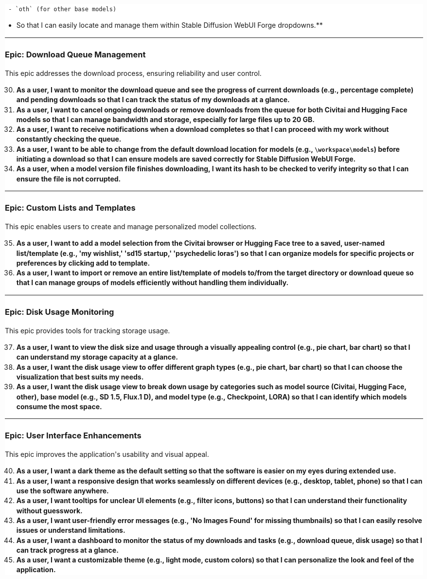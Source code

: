      - `oth` (for other base models)
   - So that I can easily locate and manage them within Stable Diffusion WebUI Forge dropdowns.**

---

### Epic: Download Queue Management
This epic addresses the download process, ensuring reliability and user control.

30. **As a user, I want to monitor the download queue and see the progress of current downloads (e.g., percentage complete) and pending downloads so that I can track the status of my downloads at a glance.**
31. **As a user, I want to cancel ongoing downloads or remove downloads from the queue for both Civitai and Hugging Face models so that I can manage bandwidth and storage, especially for large files up to 20 GB.**
32. **As a user, I want to receive notifications when a download completes so that I can proceed with my work without constantly checking the queue.**
33. **As a user, I want to be able to change from the default download location for models (e.g., `\workspace\models`) before initiating a download so that I can ensure models are saved correctly for Stable Diffusion WebUI Forge.**
34. **As a user, when a model version file finishes downloading, I want its hash to be checked to verify integrity so that I can ensure the file is not corrupted.**

---

### Epic: Custom Lists and Templates
This epic enables users to create and manage personalized model collections.

35. **As a user, I want to add a model selection from the Civitai browser or Hugging Face tree to a saved, user-named list/template (e.g., 'my wishlist,' 'sd15 startup,' 'psychedelic loras') so that I can organize models for specific projects or preferences by clicking add to template.**
36. **As a user, I want to import or remove an entire list/template of models to/from the target directory or download queue so that I can manage groups of models efficiently without handling them individually.**

---

### Epic: Disk Usage Monitoring
This epic provides tools for tracking storage usage.

37. **As a user, I want to view the disk size and usage through a visually appealing control (e.g., pie chart, bar chart) so that I can understand my storage capacity at a glance.**
38. **As a user, I want the disk usage view to offer different graph types (e.g., pie chart, bar chart) so that I can choose the visualization that best suits my needs.**
39. **As a user, I want the disk usage view to break down usage by categories such as model source (Civitai, Hugging Face, other), base model (e.g., SD 1.5, Flux.1 D), and model type (e.g., Checkpoint, LORA) so that I can identify which models consume the most space.**

---

### Epic: User Interface Enhancements
This epic improves the application's usability and visual appeal.

40. **As a user, I want a dark theme as the default setting so that the software is easier on my eyes during extended use.**
41. **As a user, I want a responsive design that works seamlessly on different devices (e.g., desktop, tablet, phone) so that I can use the software anywhere.**
42. **As a user, I want tooltips for unclear UI elements (e.g., filter icons, buttons) so that I can understand their functionality without guesswork.**
43. **As a user, I want user-friendly error messages (e.g., 'No Images Found' for missing thumbnails) so that I can easily resolve issues or understand limitations.**
44. **As a user, I want a dashboard to monitor the status of my downloads and tasks (e.g., download queue, disk usage) so that I can track progress at a glance.**
45. **As a user, I want a customizable theme (e.g., light mode, custom colors) so that I can personalize the look and feel of the application.**